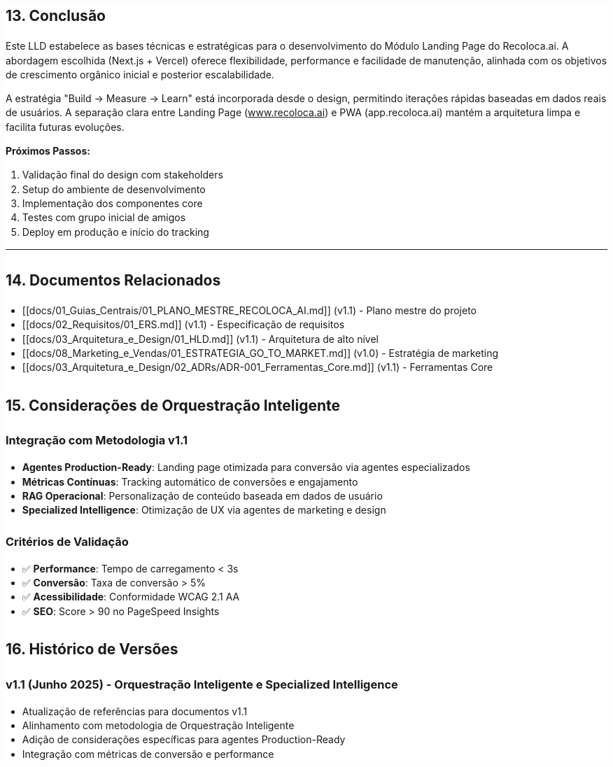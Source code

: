 
## 13. Conclusão

Este LLD estabelece as bases técnicas e estratégicas para o desenvolvimento do Módulo Landing Page do Recoloca.ai. A abordagem escolhida (Next.js + Vercel) oferece flexibilidade, performance e facilidade de manutenção, alinhada com os objetivos de crescimento orgânico inicial e posterior escalabilidade.

A estratégia "Build → Measure → Learn" está incorporada desde o design, permitindo iterações rápidas baseadas em dados reais de usuários. A separação clara entre Landing Page (www.recoloca.ai) e PWA (app.recoloca.ai) mantém a arquitetura limpa e facilita futuras evoluções.

**Próximos Passos:**
1. Validação final do design com stakeholders
2. Setup do ambiente de desenvolvimento
3. Implementação dos componentes core
4. Testes com grupo inicial de amigos
5. Deploy em produção e início do tracking

---

## 14. Documentos Relacionados

- [[docs/01_Guias_Centrais/01_PLANO_MESTRE_RECOLOCA_AI.md]] (v1.1) - Plano mestre do projeto
- [[docs/02_Requisitos/01_ERS.md]] (v1.1) - Especificação de requisitos
- [[docs/03_Arquitetura_e_Design/01_HLD.md]] (v1.1) - Arquitetura de alto nível
- [[docs/08_Marketing_e_Vendas/01_ESTRATEGIA_GO_TO_MARKET.md]] (v1.0) - Estratégia de marketing
- [[docs/03_Arquitetura_e_Design/02_ADRs/ADR-001_Ferramentas_Core.md]] (v1.1) - Ferramentas Core

## 15. Considerações de Orquestração Inteligente

### Integração com Metodologia v1.1
- **Agentes Production-Ready**: Landing page otimizada para conversão via agentes especializados
- **Métricas Contínuas**: Tracking automático de conversões e engajamento
- **RAG Operacional**: Personalização de conteúdo baseada em dados de usuário
- **Specialized Intelligence**: Otimização de UX via agentes de marketing e design

### Critérios de Validação
- ✅ **Performance**: Tempo de carregamento < 3s
- ✅ **Conversão**: Taxa de conversão > 5%
- ✅ **Acessibilidade**: Conformidade WCAG 2.1 AA
- ✅ **SEO**: Score > 90 no PageSpeed Insights

## 16. Histórico de Versões

### v1.1 (Junho 2025) - Orquestração Inteligente e Specialized Intelligence
- Atualização de referências para documentos v1.1
- Alinhamento com metodologia de Orquestração Inteligente
- Adição de considerações específicas para agentes Production-Ready
- Integração com métricas de conversão e performance
